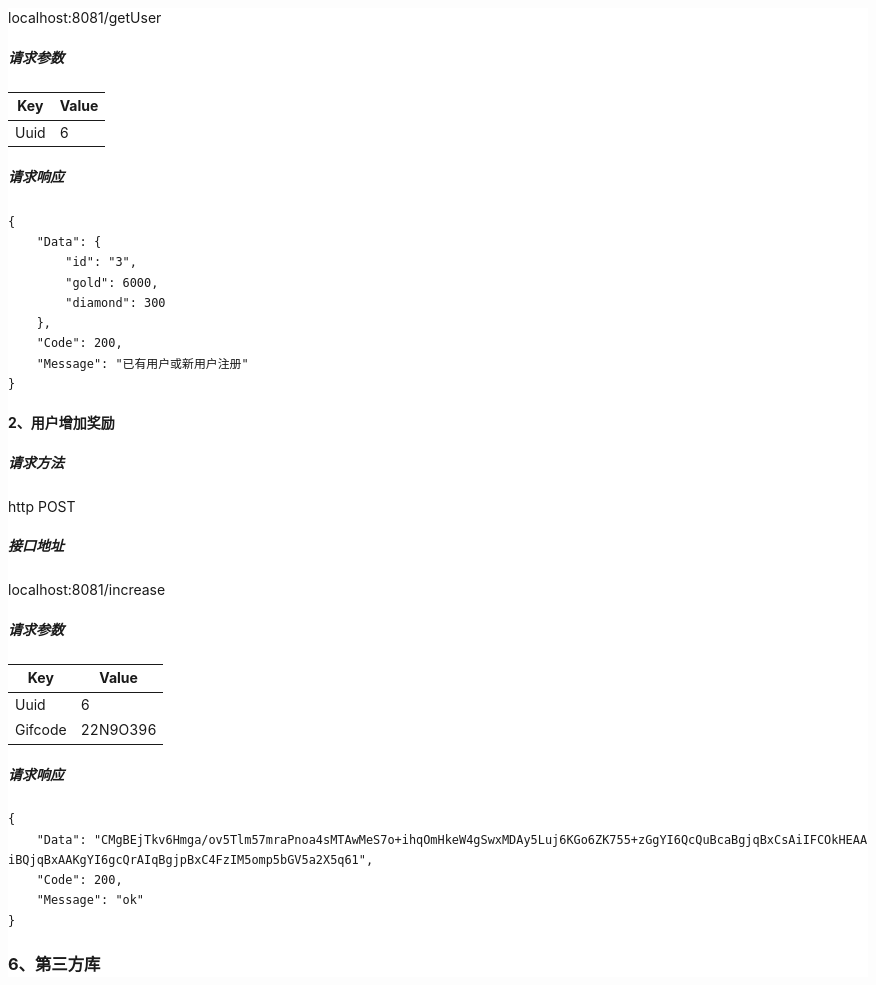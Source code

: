 localhost:8081/getUser

##### 请求参数

| Key  | Value |
| ---- | ----- |
| Uuid | 6     |

##### 请求响应

```
{
    "Data": {
        "id": "3",
        "gold": 6000,
        "diamond": 300
    },
    "Code": 200,
    "Message": "已有用户或新用户注册"
}
```



#### 2、用户增加奖励

##### 请求方法

http POST

##### 接口地址

localhost:8081/increase

##### 请求参数

| Key     | Value    |
| ------- | -------- |
| Uuid    | 6        |
| Gifcode | 22N9O396 |

##### 请求响应

```
{
    "Data": "CMgBEjTkv6Hmga/ov5Tlm57mraPnoa4sMTAwMeS7o+ihqOmHkeW4gSwxMDAy5Luj6KGo6ZK755+zGgYI6QcQuBcaBgjqBxCsAiIFCOkHEAAiBQjqBxAAKgYI6gcQrAIqBgjpBxC4FzIM5omp5bGV5a2X5q61",
    "Code": 200,
    "Message": "ok"
}
```



### 6、第三方库
